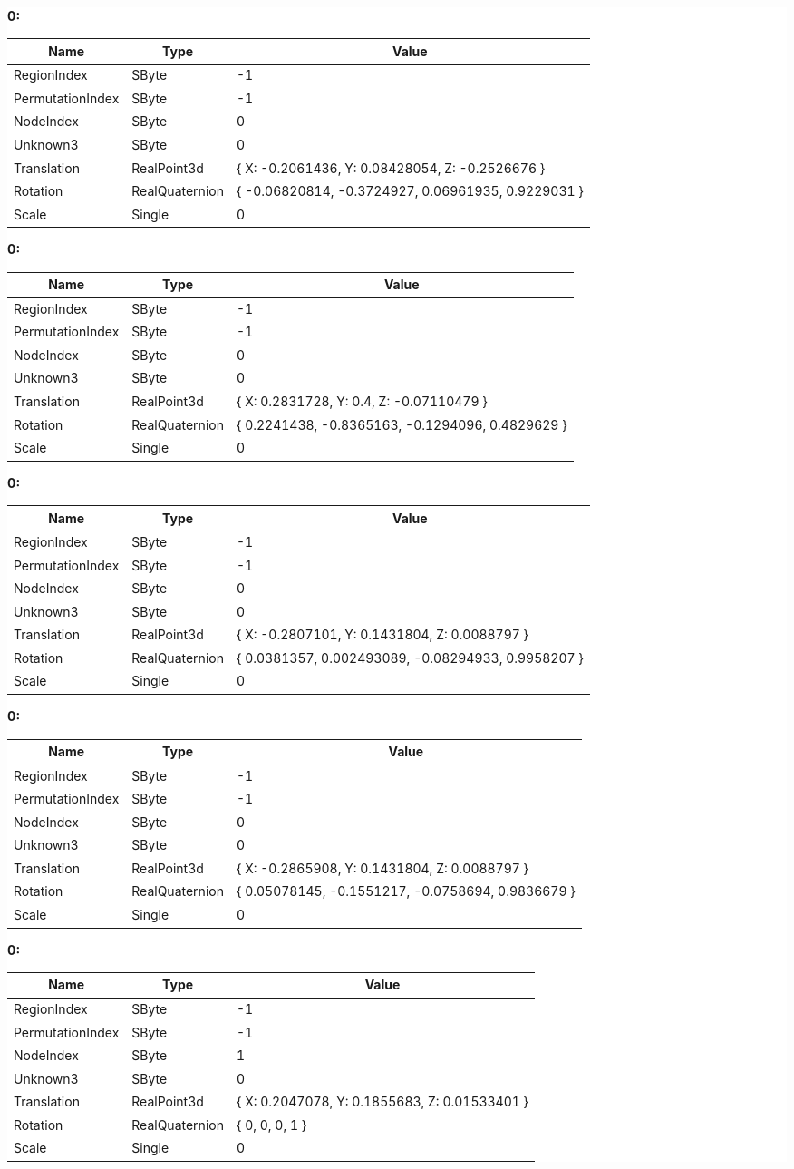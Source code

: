 
**0:**

Name	| Type	| Value
---	|---	|---	|
RegionIndex	|SByte	|-1
PermutationIndex	|SByte	|-1
NodeIndex	|SByte	|0
Unknown3	|SByte	|0
Translation	|RealPoint3d	|{ X: -0.2061436, Y: 0.08428054, Z: -0.2526676 }
Rotation	|RealQuaternion	|{ -0.06820814, -0.3724927, 0.06961935, 0.9229031 }
Scale	|Single	|0


**0:**

Name	| Type	| Value
---	|---	|---	|
RegionIndex	|SByte	|-1
PermutationIndex	|SByte	|-1
NodeIndex	|SByte	|0
Unknown3	|SByte	|0
Translation	|RealPoint3d	|{ X: 0.2831728, Y: 0.4, Z: -0.07110479 }
Rotation	|RealQuaternion	|{ 0.2241438, -0.8365163, -0.1294096, 0.4829629 }
Scale	|Single	|0


**0:**

Name	| Type	| Value
---	|---	|---	|
RegionIndex	|SByte	|-1
PermutationIndex	|SByte	|-1
NodeIndex	|SByte	|0
Unknown3	|SByte	|0
Translation	|RealPoint3d	|{ X: -0.2807101, Y: 0.1431804, Z: 0.0088797 }
Rotation	|RealQuaternion	|{ 0.0381357, 0.002493089, -0.08294933, 0.9958207 }
Scale	|Single	|0


**0:**

Name	| Type	| Value
---	|---	|---	|
RegionIndex	|SByte	|-1
PermutationIndex	|SByte	|-1
NodeIndex	|SByte	|0
Unknown3	|SByte	|0
Translation	|RealPoint3d	|{ X: -0.2865908, Y: 0.1431804, Z: 0.0088797 }
Rotation	|RealQuaternion	|{ 0.05078145, -0.1551217, -0.0758694, 0.9836679 }
Scale	|Single	|0


**0:**

Name	| Type	| Value
---	|---	|---	|
RegionIndex	|SByte	|-1
PermutationIndex	|SByte	|-1
NodeIndex	|SByte	|1
Unknown3	|SByte	|0
Translation	|RealPoint3d	|{ X: 0.2047078, Y: 0.1855683, Z: 0.01533401 }
Rotation	|RealQuaternion	|{ 0, 0, 0, 1 }
Scale	|Single	|0
